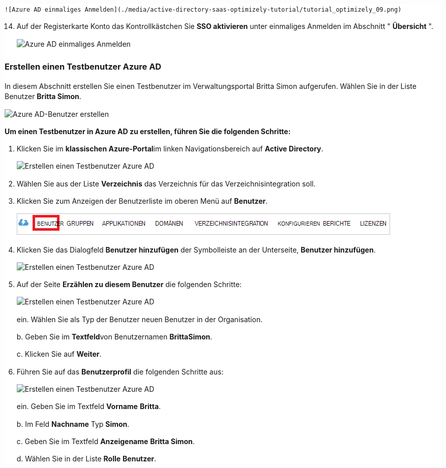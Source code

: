     ![Azure AD einmaliges Anmelden](./media/active-directory-saas-optimizely-tutorial/tutorial_optimizely_09.png)

14. Auf der Registerkarte Konto das Kontrollkästchen Sie **SSO aktivieren** unter einmaliges Anmelden im Abschnitt " **Übersicht** ".

    ![Azure AD einmaliges Anmelden](./media/active-directory-saas-optimizely-tutorial/tutorial_optimizely_10.png)

### <a name="creating-an-azure-ad-test-user"></a>Erstellen einen Testbenutzer Azure AD
In diesem Abschnitt erstellen Sie einen Testbenutzer im Verwaltungsportal Britta Simon aufgerufen.
Wählen Sie in der Liste Benutzer **Britta Simon**.

![Azure AD-Benutzer erstellen][20]

**Um einen Testbenutzer in Azure AD zu erstellen, führen Sie die folgenden Schritte:**

1. Klicken Sie im **klassischen Azure-Portal**im linken Navigationsbereich auf **Active Directory**.
    
    ![Erstellen einen Testbenutzer Azure AD](./media/active-directory-saas-optimizely-tutorial/create_aaduser_09.png) 

2. Wählen Sie aus der Liste **Verzeichnis** das Verzeichnis für das Verzeichnisintegration soll.

3. Klicken Sie zum Anzeigen der Benutzerliste im oberen Menü auf **Benutzer**.
    
    ![Erstellen einen Testbenutzer Azure AD](./media/active-directory-saas-optimizely-tutorial/create_aaduser_03.png) 

4. Klicken Sie das Dialogfeld **Benutzer hinzufügen** der Symbolleiste an der Unterseite, **Benutzer hinzufügen**.

    ![Erstellen einen Testbenutzer Azure AD](./media/active-directory-saas-optimizely-tutorial/create_aaduser_04.png) 

5. Auf der Seite **Erzählen zu diesem Benutzer** die folgenden Schritte:
 
    ![Erstellen einen Testbenutzer Azure AD](./media/active-directory-saas-optimizely-tutorial/create_aaduser_05.png) 

    ein. Wählen Sie als Typ der Benutzer neuen Benutzer in der Organisation.

    b. Geben Sie im **Textfeld**von Benutzernamen **BrittaSimon**.

    c. Klicken Sie auf **Weiter**.

6.  Führen Sie auf das **Benutzerprofil** die folgenden Schritte aus:

    ![Erstellen einen Testbenutzer Azure AD](./media/active-directory-saas-optimizely-tutorial/create_aaduser_06.png) 

    ein. Geben Sie im Textfeld **Vorname** **Britta**.  

    b. Im Feld **Nachname** Typ **Simon**.

    c. Geben Sie im Textfeld **Anzeigename** **Britta Simon**.

    d. Wählen Sie in der Liste **Rolle** **Benutzer**.


[1]: ./media/active-directory-saas-optimizely-tutorial/tutorial_general_01.png
[2]: ./media/active-directory-saas-optimizely-tutorial/tutorial_general_02.png
[3]: ./media/active-directory-saas-optimizely-tutorial/tutorial_general_03.png
[4]: ./media/active-directory-saas-optimizely-tutorial/tutorial_general_04.png
[5]: ./media/active-directory-saas-optimizely-tutorial/tutorial_general_05.png
[6]: ./media/active-directory-saas-optimizely-tutorial/tutorial_general_06.png
[7]:  ./media/active-directory-saas-optimizely-tutorial/tutorial_general_050.png
[10]: ./media/active-directory-saas-optimizely-tutorial/tutorial_general_060.png
[11]: ./media/active-directory-saas-optimizely-tutorial/tutorial_general_070.png
[20]: ./media/active-directory-saas-optimizely-tutorial/tutorial_general_100.png
[200]: ./media/active-directory-saas-optimizely-tutorial/tutorial_general_200.png
[201]: ./media/active-directory-saas-optimizely-tutorial/tutorial_general_201.png
[203]: ./media/active-directory-saas-optimizely-tutorial/tutorial_general_203.png
[204]: ./media/active-directory-saas-optimizely-tutorial/tutorial_general_204.png
[205]: ./media/active-directory-saas-optimizely-tutorial/tutorial_general_205.png